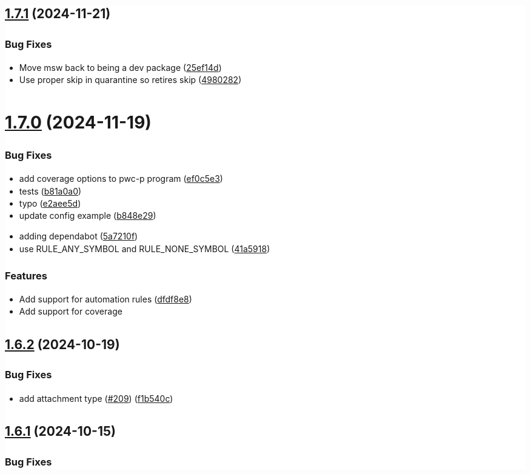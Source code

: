 ## [1.7.1](https://github.com/currents-dev/currents-playwright-changelog/compare/v1.7.0...v1.7.1) (2024-11-21)

### Bug Fixes

- Move msw back to being a dev package ([25ef14d](https://github.com/currents-dev/currents-playwright-changelog/commit/25ef14d0065c57131242ec96ab493f18ef8164d6))
- Use proper skip in quarantine so retires skip ([4980282](https://github.com/currents-dev/currents-playwright-changelog/commit/4980282c7694e4e720a02a9fbc80102d36108244))

# [1.7.0](https://github.com/currents-dev/currents-playwright-changelog/compare/v1.7.0-beta.0...v1.7.0) (2024-11-19)

### Bug Fixes

- add coverage options to pwc-p program ([ef0c5e3](https://github.com/currents-dev/currents-playwright-changelog/commit/ef0c5e30302d791649f53cb9e7ec4ba662031ea7))
- tests ([b81a0a0](https://github.com/currents-dev/currents-playwright-changelog/commit/b81a0a01593a9329547fc08d2c9d8c66a1ef444a))
- typo ([e2aee5d](https://github.com/currents-dev/currents-playwright-changelog/commit/e2aee5d48dab05c11447d0358c4f60851efa8507))
- update config example ([b848e29](https://github.com/currents-dev/currents-playwright-changelog/commit/b848e29d6f72e8da4bcb2cf1a46059242e4a71a1))

* adding dependabot ([5a7210f](https://github.com/currents-dev/currents-playwright-changelog/commit/5a7210f0ed95ebb83eed98a9d7a2017b6f403bd9))
* use RULE_ANY_SYMBOL and RULE_NONE_SYMBOL ([41a5918](https://github.com/currents-dev/currents-playwright-changelog/commit/41a5918892be00a6902dff69c7d4fc9437ab8c8a))

### Features

- Add support for automation rules ([dfdf8e8](https://github.com/currents-dev/currents-playwright-changelog/commit/dfdf8e8b5fd60b47adee71083126ce17a5b2b1b1))
- Add support for coverage

## [1.6.2](https://github.com/currents-dev/currents-playwright-changelog/compare/v1.6.1...v1.6.2) (2024-10-19)

### Bug Fixes

- add attachment type ([#209](https://github.com/currents-dev/currents-playwright-changelog/issues/209)) ([f1b540c](https://github.com/currents-dev/currents-playwright-changelog/commit/f1b540c0266cc603197b2e5a9c636dd436666bb4))

## [1.6.1](https://github.com/currents-dev/currents-playwright-changelog/compare/v1.5.12...v1.6.1) (2024-10-15)

### Bug Fixes
